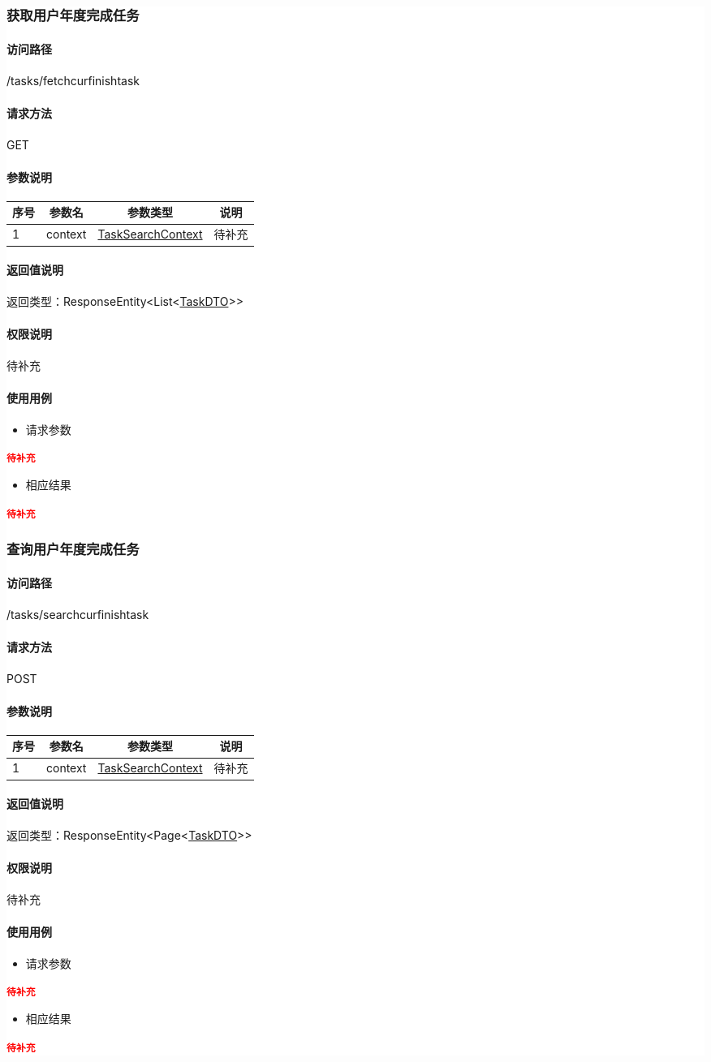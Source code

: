 ### 获取用户年度完成任务
#### 访问路径
/tasks/fetchcurfinishtask

#### 请求方法
GET

#### 参数说明
| 序号 | 参数名 | 参数类型 | 说明 |
| -- | -- | -- | -- |
| 1 | context | [TaskSearchContext](#TaskSearchContext) | 待补充 |

#### 返回值说明
返回类型：ResponseEntity<List<[TaskDTO](#TaskDTO)>>

#### 权限说明
待补充

#### 使用用例
- 请求参数
```json
待补充
```
- 相应结果
```json
待补充
```

### 查询用户年度完成任务
#### 访问路径
/tasks/searchcurfinishtask

#### 请求方法
POST

#### 参数说明
| 序号 | 参数名 | 参数类型 | 说明 |
| -- | -- | -- | -- |
| 1 | context | [TaskSearchContext](#TaskSearchContext) | 待补充 |

#### 返回值说明
返回类型：ResponseEntity<Page<[TaskDTO](#TaskDTO)>>

#### 权限说明
待补充

#### 使用用例
- 请求参数
```json
待补充
```
- 相应结果
```json
待补充
```
